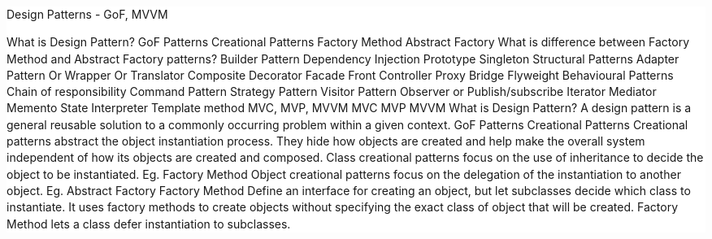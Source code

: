 Design Patterns - GoF, MVVM

What is Design Pattern?
GoF Patterns
Creational Patterns
Factory Method
Abstract Factory
What is difference between Factory Method and Abstract Factory patterns?
Builder Pattern
Dependency Injection
Prototype
Singleton
Structural Patterns
Adapter Pattern Or Wrapper Or Translator
Composite
Decorator
Facade
Front Controller
Proxy
Bridge
Flyweight
Behavioural Patterns
Chain of responsibility
Command Pattern
Strategy Pattern
Visitor Pattern
Observer or Publish/subscribe
Iterator
Mediator
Memento
State
Interpreter
Template method
MVC, MVP, MVVM
MVC
MVP
MVVM
What is Design Pattern?
A design pattern is a general reusable solution to a commonly occurring problem within a given context.
GoF Patterns
Creational Patterns
Creational patterns abstract the object instantiation process. They hide how objects are created and help make the overall system independent of how its objects are created and composed. 
Class creational patterns focus on the use of inheritance to decide the object to be instantiated. Eg. Factory Method
Object creational patterns focus on the delegation of the instantiation to another object. Eg. Abstract Factory
Factory Method
Define an interface for creating an object, but let subclasses decide which class to instantiate. It uses factory methods to create objects without specifying the exact class of object that will be created. Factory Method lets a class defer instantiation to subclasses.
